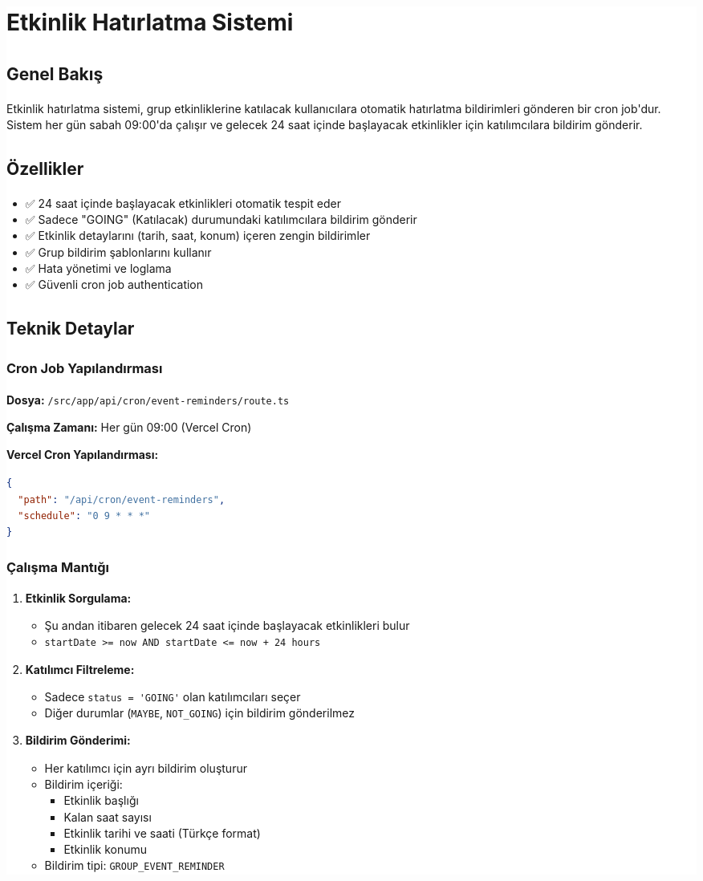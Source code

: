 # Etkinlik Hatırlatma Sistemi

## Genel Bakış

Etkinlik hatırlatma sistemi, grup etkinliklerine katılacak kullanıcılara otomatik hatırlatma bildirimleri gönderen bir cron job'dur. Sistem her gün sabah 09:00'da çalışır ve gelecek 24 saat içinde başlayacak etkinlikler için katılımcılara bildirim gönderir.

## Özellikler

- ✅ 24 saat içinde başlayacak etkinlikleri otomatik tespit eder
- ✅ Sadece "GOING" (Katılacak) durumundaki katılımcılara bildirim gönderir
- ✅ Etkinlik detaylarını (tarih, saat, konum) içeren zengin bildirimler
- ✅ Grup bildirim şablonlarını kullanır
- ✅ Hata yönetimi ve loglama
- ✅ Güvenli cron job authentication

## Teknik Detaylar

### Cron Job Yapılandırması

**Dosya:** `/src/app/api/cron/event-reminders/route.ts`

**Çalışma Zamanı:** Her gün 09:00 (Vercel Cron)

**Vercel Cron Yapılandırması:**
```json
{
  "path": "/api/cron/event-reminders",
  "schedule": "0 9 * * *"
}
```

### Çalışma Mantığı

1. **Etkinlik Sorgulama:**
   - Şu andan itibaren gelecek 24 saat içinde başlayacak etkinlikleri bulur
   - `startDate >= now AND startDate <= now + 24 hours`

2. **Katılımcı Filtreleme:**
   - Sadece `status = 'GOING'` olan katılımcıları seçer
   - Diğer durumlar (`MAYBE`, `NOT_GOING`) için bildirim gönderilmez

3. **Bildirim Gönderimi:**
   - Her katılımcı için ayrı bildirim oluşturur
   - Bildirim içeriği:
     - Etkinlik başlığı
     - Kalan saat sayısı
     - Etkinlik tarihi ve saati (Türkçe format)
     - Etkinlik konumu
   - Bildirim tipi: `GROUP_EVENT_REMINDER`
